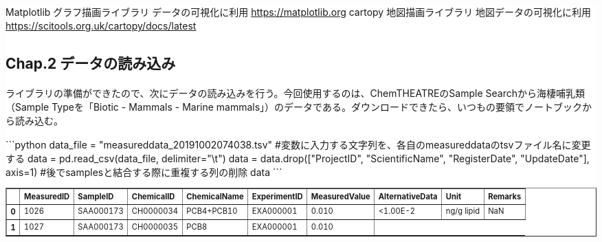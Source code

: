   </tr>
  <tr align="left">
    <td>Matplotlib</td>
    <td>グラフ描画ライブラリ</td>
    <td>データの可視化に利用</td>
    <td><a href=https://matplotlib.org>https://matplotlib.org</a></td>
  </tr>
  <tr align="left">
    <td>cartopy</td>
    <td>地図描画ライブラリ</td>
    <td>地図データの可視化に利用</td>
    <td><a href=https://scitools.org.uk/cartopy/docs/latest>https://scitools.org.uk/cartopy/docs/latest</a></td>
  </tr>
</table>

## Chap.2 データの読み込み
<p>ライブラリの準備ができたので、次にデータの読み込みを行う。今回使用するのは、ChemTHEATREのSample Searchから海棲哺乳類（Sample Typeを「Biotic - Mammals - Marine mammals」）のデータである。ダウンロードできたら、いつもの要領でノートブックから読み込む。</p>
```python
data_file = "measureddata_20191002074038.tsv"    #変数に入力する文字列を、各自のmeasureddataのtsvファイル名に変更する
data = pd.read_csv(data_file, delimiter="\t")
data = data.drop(["ProjectID", "ScientificName", "RegisterDate", "UpdateDate"], axis=1)    #後でsamplesと結合する際に重複する列の削除
data
```



<table border="1" class="dataframe" style="font-size: 0.8rem">
  <thead>
    <tr style="text-align: left;">
      <th></th>
      <th>MeasuredID</th>
      <th>SampleID</th>
      <th>ChemicalID</th>
      <th>ChemicalName</th>
      <th>ExperimentID</th>
      <th>MeasuredValue</th>
      <th>AlternativeData</th>
      <th>Unit</th>
      <th>Remarks</th>
    </tr>
  </thead>
  <tbody>
    <tr>
      <th>0</th>
      <td>1026</td>
      <td>SAA000173</td>
      <td>CH0000034</td>
      <td>PCB4+PCB10</td>
      <td>EXA000001</td>
      <td>0.010</td>
      <td>&lt;1.00E-2</td>
      <td>ng/g lipid</td>
      <td>NaN</td>
    </tr>
    <tr>
      <th>1</th>
      <td>1027</td>
      <td>SAA000173</td>
      <td>CH0000035</td>
      <td>PCB8</td>
      <td>EXA000001</td>
      <td>0.010</td>